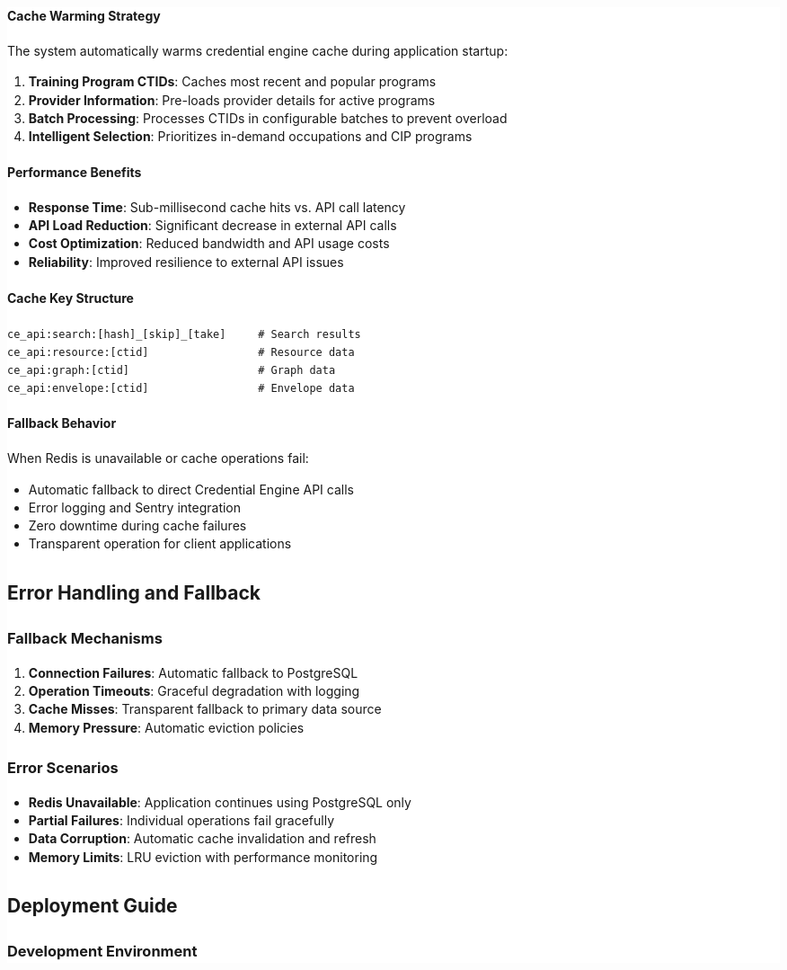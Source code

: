 #### Cache Warming Strategy

The system automatically warms credential engine cache during application startup:

1. **Training Program CTIDs**: Caches most recent and popular programs
2. **Provider Information**: Pre-loads provider details for active programs
3. **Batch Processing**: Processes CTIDs in configurable batches to prevent overload
4. **Intelligent Selection**: Prioritizes in-demand occupations and CIP programs

#### Performance Benefits

- **Response Time**: Sub-millisecond cache hits vs. API call latency
- **API Load Reduction**: Significant decrease in external API calls
- **Cost Optimization**: Reduced bandwidth and API usage costs
- **Reliability**: Improved resilience to external API issues

#### Cache Key Structure

```
ce_api:search:[hash]_[skip]_[take]     # Search results
ce_api:resource:[ctid]                 # Resource data
ce_api:graph:[ctid]                    # Graph data  
ce_api:envelope:[ctid]                 # Envelope data
```

#### Fallback Behavior

When Redis is unavailable or cache operations fail:
- Automatic fallback to direct Credential Engine API calls
- Error logging and Sentry integration
- Zero downtime during cache failures
- Transparent operation for client applications

## Error Handling and Fallback

### Fallback Mechanisms

1. **Connection Failures**: Automatic fallback to PostgreSQL
2. **Operation Timeouts**: Graceful degradation with logging
3. **Cache Misses**: Transparent fallback to primary data source
4. **Memory Pressure**: Automatic eviction policies

### Error Scenarios

- **Redis Unavailable**: Application continues using PostgreSQL only
- **Partial Failures**: Individual operations fail gracefully
- **Data Corruption**: Automatic cache invalidation and refresh
- **Memory Limits**: LRU eviction with performance monitoring

## Deployment Guide

### Development Environment
